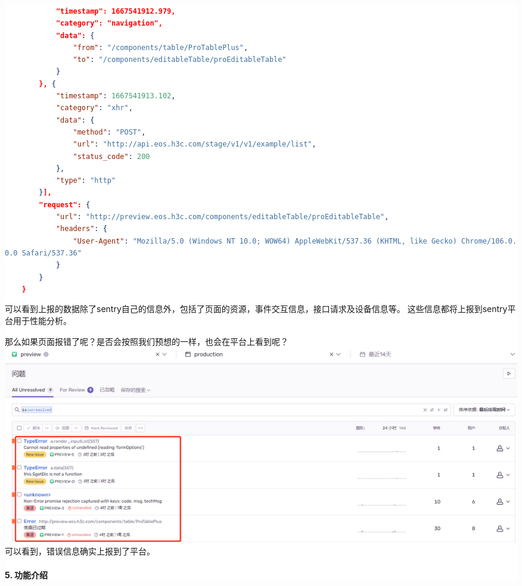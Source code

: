 ```json
			"timestamp": 1667541912.979,
			"category": "navigation",
			"data": {
				"from": "/components/table/ProTablePlus",
				"to": "/components/editableTable/proEditableTable"
			}
		}, {
			"timestamp": 1667541913.102,
			"category": "xhr",
			"data": {
				"method": "POST",
				"url": "http://api.eos.h3c.com/stage/v1/v1/example/list",
				"status_code": 200
			},
			"type": "http"
		}],
		"request": {
			"url": "http://preview.eos.h3c.com/components/editableTable/proEditableTable",
			"headers": {
				"User-Agent": "Mozilla/5.0 (Windows NT 10.0; WOW64) AppleWebKit/537.36 (KHTML, like Gecko) Chrome/106.0.0.0 Safari/537.36"
			}
		}
	}
```

可以看到上报的数据除了sentry自己的信息外，包括了页面的资源，事件交互信息，接口请求及设备信息等。
这些信息都将上报到sentry平台用于性能分析。

那么如果页面报错了呢？是否会按照我们预想的一样，也会在平台上看到呢？
![](../../images/sentry/sentry_errors.png)
可以看到，错误信息确实上报到了平台。

#### 5. 功能介绍
